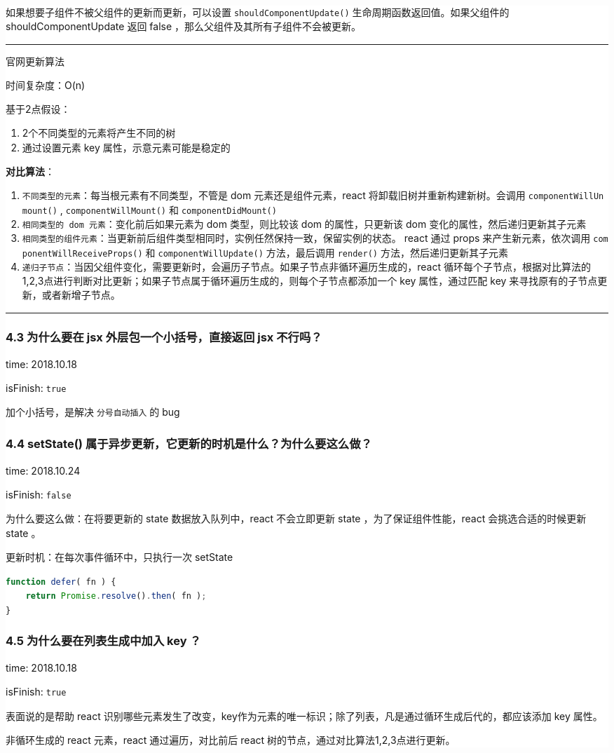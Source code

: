 如果想要子组件不被父组件的更新而更新，可以设置 `shouldComponentUpdate()` 生命周期函数返回值。如果父组件的 shouldComponentUpdate 返回 false ，那么父组件及其所有子组件不会被更新。

****

官网更新算法

时间复杂度：O(n)

基于2点假设：

1. 2个不同类型的元素将产生不同的树
2. 通过设置元素 key 属性，示意元素可能是稳定的

**对比算法**：

1. `不同类型的元素`：每当根元素有不同类型，不管是 dom 元素还是组件元素，react 将卸载旧树并重新构建新树。会调用 `componentWillUnmount()` , `componentWillMount()` 和 `componentDidMount()`
2. `相同类型的 dom 元素`：变化前后如果元素为 dom 类型，则比较该 dom 的属性，只更新该 dom 变化的属性，然后递归更新其子元素
3. `相同类型的组件元素`：当更新前后组件类型相同时，实例任然保持一致，保留实例的状态。 react 通过 props 来产生新元素，依次调用 `componentWillReceiveProps()` 和 `componentWillUpdate()` 方法，最后调用 `render()` 方法，然后递归更新其子元素
4. `递归子节点`：当因父组件变化，需要更新时，会遍历子节点。如果子节点非循环遍历生成的，react 循环每个子节点，根据对比算法的1,2,3点进行判断对比更新；如果子节点属于循环遍历生成的，则每个子节点都添加一个 key 属性，通过匹配 key 来寻找原有的子节点更新，或者新增子节点。

****

### 4.3 为什么要在 jsx 外层包一个小括号，直接返回 jsx 不行吗？

time: 2018.10.18

isFinish: `true`

加个小括号，是解决 `分号自动插入` 的 bug

### 4.4 setState() 属于异步更新，它更新的时机是什么？为什么要这么做？

time: 2018.10.24

isFinish: `false`

为什么要这么做：在将要更新的 state 数据放入队列中，react 不会立即更新 state ，为了保证组件性能，react 会挑选合适的时候更新 state 。

更新时机：在每次事件循环中，只执行一次 setState

```javascript
function defer( fn ) {
    return Promise.resolve().then( fn );
}
```

### 4.5 为什么要在列表生成中加入 key ？

time: 2018.10.18

isFinish: `true`

表面说的是帮助 react 识别哪些元素发生了改变，key作为元素的唯一标识；除了列表，凡是通过循环生成后代的，都应该添加 key 属性。

非循环生成的 react 元素，react 通过遍历，对比前后 react 树的节点，通过对比算法1,2,3点进行更新。
